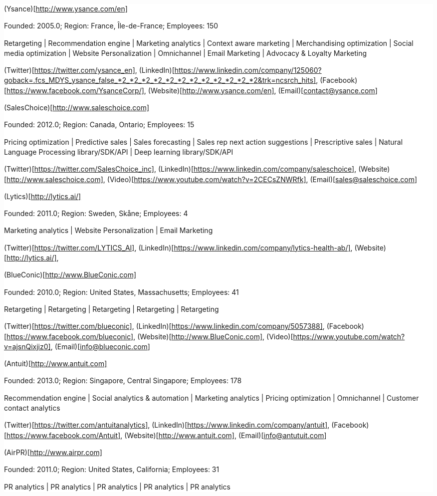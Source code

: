 (Ysance)[http://www.ysance.com/en] 
 
Founded: 2005.0; Region: France, Île-de-France; Employees: 150
 
Retargeting | Recommendation engine | Marketing analytics | Context aware marketing | Merchandising optimization | Social media optimization | Website Personalization | Omnichannel | Email Marketing | Advocacy & Loyalty Marketing
 
(Twitter)[https://twitter.com/ysance_en], (LinkedIn)[https://www.linkedin.com/company/125060?goback=.fcs_MDYS_ysance_false_*2_*2_*2_*2_*2_*2_*2_*2_*2_*2_*2_*2&trk=ncsrch_hits], (Facebook)[https://www.facebook.com/YsanceCorp/], (Website)[http://www.ysance.com/en], (Email)[contact@ysance.com]
 
 
(SalesChoice)[http://www.saleschoice.com] 
 
Founded: 2012.0; Region: Canada, Ontario; Employees: 15
 
Pricing optimization | Predictive sales | Sales forecasting | Sales rep next action suggestions | Prescriptive sales | Natural Language Processing library/SDK/API | Deep learning library/SDK/API
 
(Twitter)[https://twitter.com/SalesChoice_inc], (LinkedIn)[https://www.linkedin.com/company/saleschoice], (Website)[http://www.saleschoice.com], (Video)[https://www.youtube.com/watch?v=2CECsZNWRfk], (Email)[sales@saleschoice.com]
 
 
(Lytics)[http://lytics.ai/] 
 
Founded: 2011.0; Region: Sweden, Skåne; Employees: 4
 
Marketing analytics | Website Personalization | Email Marketing
 
(Twitter)[https://twitter.com/LYTICS_AI], (LinkedIn)[https://www.linkedin.com/company/lytics-health-ab/], (Website)[http://lytics.ai/], 
 
 
(BlueConic)[http://www.BlueConic.com] 
 
Founded: 2010.0; Region: United States, Massachusetts; Employees: 41
 
Retargeting | Retargeting | Retargeting | Retargeting | Retargeting
 
(Twitter)[https://twitter.com/blueconic], (LinkedIn)[https://www.linkedin.com/company/5057388], (Facebook)[https://www.facebook.com/blueconic], (Website)[http://www.BlueConic.com], (Video)[https://www.youtube.com/watch?v=ajsnQixjiz0], (Email)[info@blueconic.com]
 
 
(Antuit)[http://www.antuit.com] 
 
Founded: 2013.0; Region: Singapore, Central Singapore; Employees: 178
 
Recommendation engine | Social analytics & automation | Marketing analytics | Pricing optimization | Omnichannel | Customer contact analytics
 
(Twitter)[https://twitter.com/antuitanalytics], (LinkedIn)[https://www.linkedin.com/company/antuit], (Facebook)[https://www.facebook.com/Antuit], (Website)[http://www.antuit.com], (Email)[info@antutuit.com]
 
 
(AirPR)[http://www.airpr.com] 
 
Founded: 2011.0; Region: United States, California; Employees: 31
 
PR analytics | PR analytics | PR analytics | PR analytics | PR analytics
 